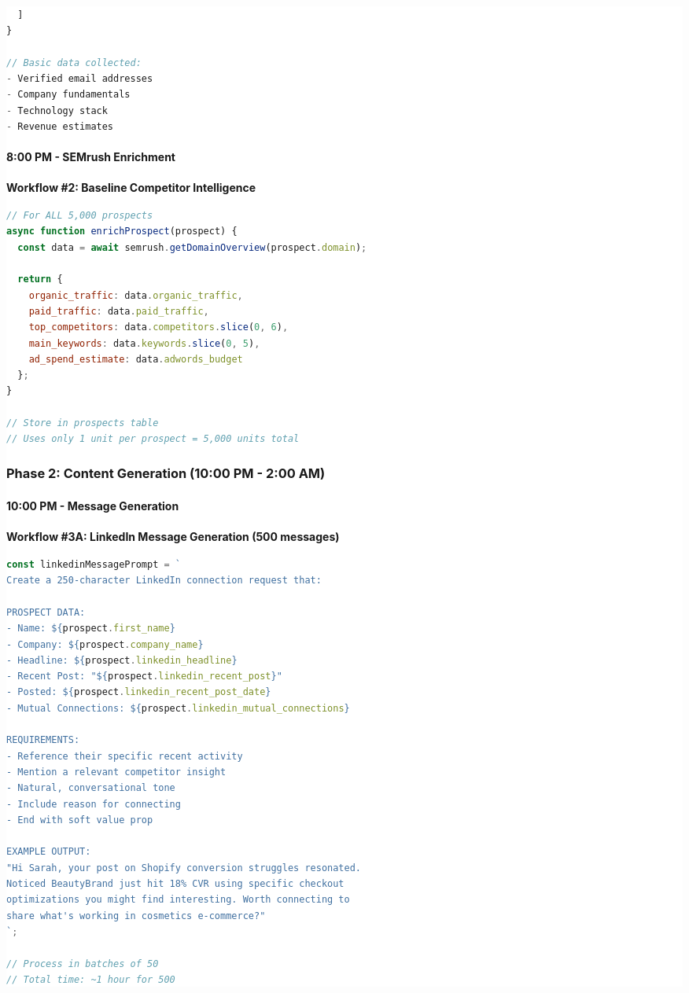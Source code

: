 ```javascript
  ]
}

// Basic data collected:
- Verified email addresses
- Company fundamentals
- Technology stack
- Revenue estimates
```

#### 8:00 PM - SEMrush Enrichment

**Workflow #2: Baseline Competitor Intelligence**
```javascript
// For ALL 5,000 prospects
async function enrichProspect(prospect) {
  const data = await semrush.getDomainOverview(prospect.domain);
  
  return {
    organic_traffic: data.organic_traffic,
    paid_traffic: data.paid_traffic,
    top_competitors: data.competitors.slice(0, 6),
    main_keywords: data.keywords.slice(0, 5),
    ad_spend_estimate: data.adwords_budget
  };
}

// Store in prospects table
// Uses only 1 unit per prospect = 5,000 units total
```

### Phase 2: Content Generation (10:00 PM - 2:00 AM)

#### 10:00 PM - Message Generation

**Workflow #3A: LinkedIn Message Generation (500 messages)**
```javascript
const linkedinMessagePrompt = `
Create a 250-character LinkedIn connection request that:

PROSPECT DATA:
- Name: ${prospect.first_name}
- Company: ${prospect.company_name}
- Headline: ${prospect.linkedin_headline}
- Recent Post: "${prospect.linkedin_recent_post}"
- Posted: ${prospect.linkedin_recent_post_date}
- Mutual Connections: ${prospect.linkedin_mutual_connections}

REQUIREMENTS:
- Reference their specific recent activity
- Mention a relevant competitor insight
- Natural, conversational tone
- Include reason for connecting
- End with soft value prop

EXAMPLE OUTPUT:
"Hi Sarah, your post on Shopify conversion struggles resonated. 
Noticed BeautyBrand just hit 18% CVR using specific checkout 
optimizations you might find interesting. Worth connecting to 
share what's working in cosmetics e-commerce?"
`;

// Process in batches of 50
// Total time: ~1 hour for 500
```